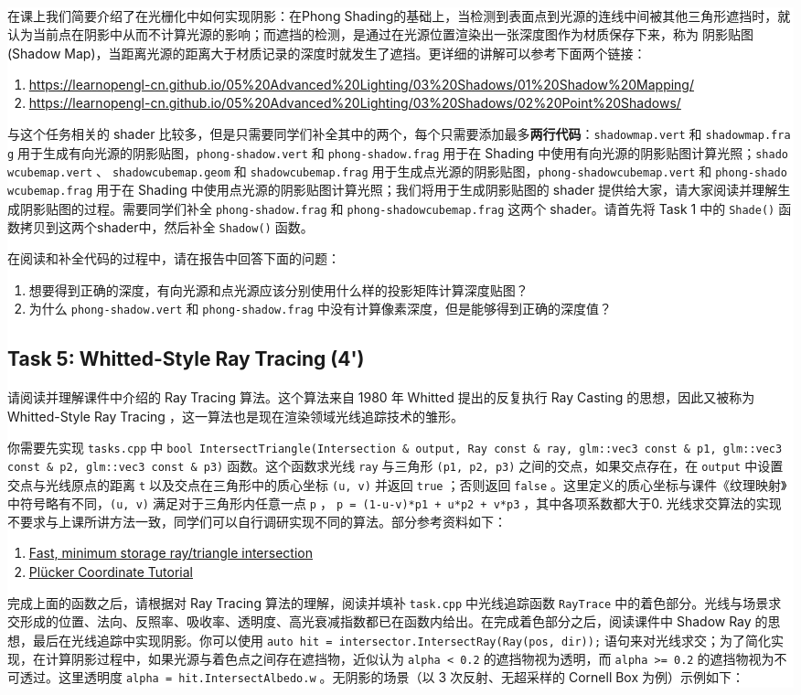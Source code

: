在课上我们简要介绍了在光栅化中如何实现阴影：在Phong Shading的基础上，当检测到表面点到光源的连线中间被其他三角形遮挡时，就认为当前点在阴影中从而不计算光源的影响；而遮挡的检测，是通过在光源位置渲染出一张深度图作为材质保存下来，称为 阴影贴图 (Shadow Map)，当距离光源的距离大于材质记录的深度时就发生了遮挡。更详细的讲解可以参考下面两个链接：

1. https://learnopengl-cn.github.io/05%20Advanced%20Lighting/03%20Shadows/01%20Shadow%20Mapping/
2. https://learnopengl-cn.github.io/05%20Advanced%20Lighting/03%20Shadows/02%20Point%20Shadows/

与这个任务相关的 shader 比较多，但是只需要同学们补全其中的两个，每个只需要添加最多**两行代码**：`shadowmap.vert` 和 `shadowmap.frag` 用于生成有向光源的阴影贴图，`phong-shadow.vert` 和 `phong-shadow.frag` 用于在 Shading 中使用有向光源的阴影贴图计算光照；`shadowcubemap.vert` 、 `shadowcubemap.geom` 和 `shadowcubemap.frag` 用于生成点光源的阴影贴图，`phong-shadowcubemap.vert` 和 `phong-shadowcubemap.frag` 用于在 Shading 中使用点光源的阴影贴图计算光照；我们将用于生成阴影贴图的 shader 提供给大家，请大家阅读并理解生成阴影贴图的过程。需要同学们补全 `phong-shadow.frag` 和 `phong-shadowcubemap.frag` 这两个 shader。请首先将 Task 1 中的 `Shade()` 函数拷贝到这两个shader中，然后补全 `Shadow()` 函数。

在阅读和补全代码的过程中，请在报告中回答下面的问题：

1. 想要得到正确的深度，有向光源和点光源应该分别使用什么样的投影矩阵计算深度贴图？
2. 为什么 `phong-shadow.vert` 和 `phong-shadow.frag` 中没有计算像素深度，但是能够得到正确的深度值？

## Task 5: Whitted-Style Ray Tracing (4')

请阅读并理解课件中介绍的 Ray Tracing 算法。这个算法来自 1980 年 Whitted 提出的反复执行 Ray Casting 的思想，因此又被称为 Whitted-Style Ray Tracing ，这一算法也是现在渲染领域光线追踪技术的雏形。

你需要先实现 `tasks.cpp` 中 `bool IntersectTriangle(Intersection & output, Ray const & ray, glm::vec3 const & p1, glm::vec3 const & p2, glm::vec3 const & p3)` 函数。这个函数求光线 `ray` 与三角形 `(p1, p2, p3)` 之间的交点，如果交点存在，在 `output` 中设置交点与光线原点的距离 `t` 以及交点在三角形中的质心坐标 `(u, v)` 并返回 `true` ；否则返回 `false` 。这里定义的质心坐标与课件《纹理映射》中符号略有不同，`(u, v)` 满足对于三角形内任意一点 `p` ， `p = (1-u-v)*p1 + u*p2 + v*p3` ，其中各项系数都大于0. 光线求交算法的实现不要求与上课所讲方法一致，同学们可以自行调研实现不同的算法。部分参考资料如下：

1. [Fast, minimum storage ray/triangle intersection](https://dl.acm.org/doi/10.1145/1198555.1198746)
2. [Plücker Coordinate Tutorial](http://www.realtimerendering.com/resources/RTNews/html/rtnv11n1.html#art3)

完成上面的函数之后，请根据对 Ray Tracing 算法的理解，阅读并填补 `task.cpp` 中光线追踪函数 `RayTrace` 中的着色部分。光线与场景求交形成的位置、法向、反照率、吸收率、透明度、高光衰减指数都已在函数内给出。在完成着色部分之后，阅读课件中 Shadow Ray 的思想，最后在光线追踪中实现阴影。你可以使用 `auto hit = intersector.IntersectRay(Ray(pos, dir));` 语句来对光线求交；为了简化实现，在计算阴影过程中，如果光源与着色点之间存在遮挡物，近似认为 `alpha < 0.2` 的遮挡物视为透明，而 `alpha >= 0.2` 的遮挡物视为不可透过。这里透明度 `alpha = hit.IntersectAlbedo.w` 。无阴影的场景（以 3 次反射、无超采样的 Cornell Box 为例）示例如下：
